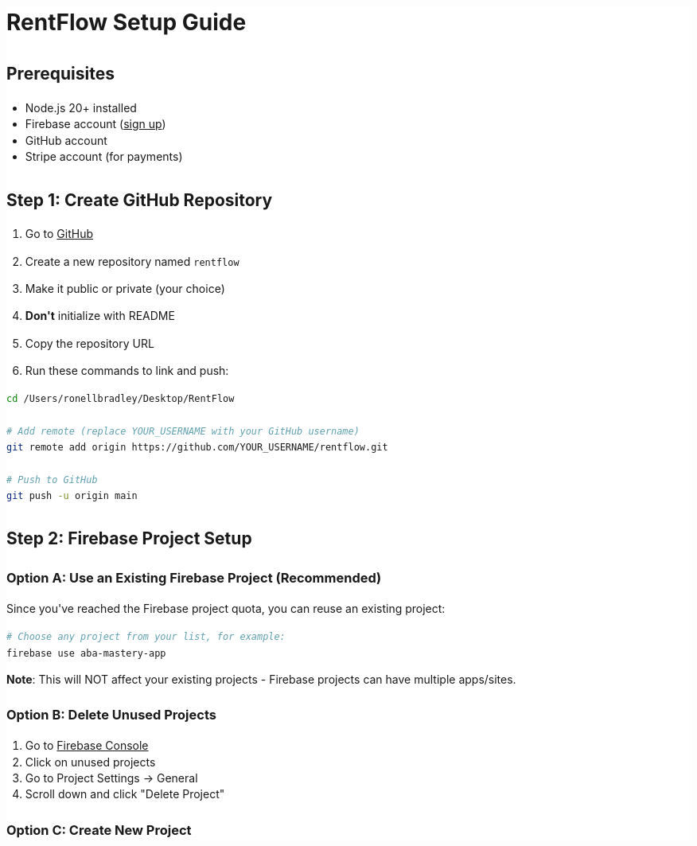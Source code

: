 # RentFlow Setup Guide

## Prerequisites
- Node.js 20+ installed
- Firebase account ([sign up](https://firebase.google.com))
- GitHub account
- Stripe account (for payments)

## Step 1: Create GitHub Repository

1. Go to [GitHub](https://github.com/new)
2. Create a new repository named `rentflow`
3. Make it public or private (your choice)
4. **Don't** initialize with README
5. Copy the repository URL

6. Run these commands to link and push:

```bash
cd /Users/ronellbradley/Desktop/RentFlow

# Add remote (replace YOUR_USERNAME with your GitHub username)
git remote add origin https://github.com/YOUR_USERNAME/rentflow.git

# Push to GitHub
git push -u origin main
```

## Step 2: Firebase Project Setup

### Option A: Use an Existing Firebase Project (Recommended)

Since you've reached the Firebase project quota, you can reuse an existing project:

```bash
# Choose any project from your list, for example:
firebase use aba-mastery-app
```

**Note**: This will NOT affect your existing projects - Firebase projects can have multiple apps/sites.

### Option B: Delete Unused Projects

1. Go to [Firebase Console](https://console.firebase.google.com)
2. Click on unused projects
3. Go to Project Settings → General
4. Scroll down and click "Delete Project"

### Option C: Create New Project
